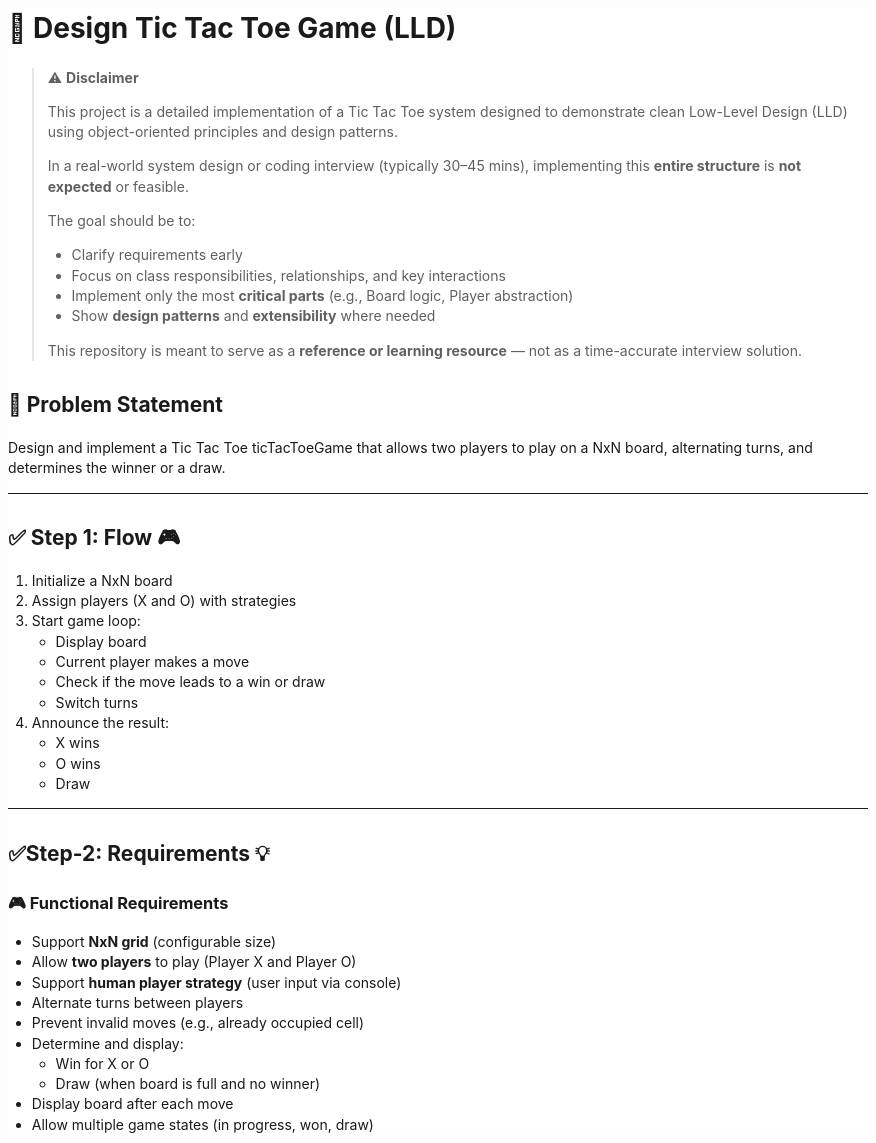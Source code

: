 # 🎲 Design Tic Tac Toe Game (LLD)

> ⚠️ **Disclaimer**
>
> This project is a detailed implementation of a Tic Tac Toe system designed to demonstrate clean Low-Level Design (LLD) using object-oriented principles and design patterns.
>
> In a real-world system design or coding interview (typically 30–45 mins), implementing this **entire structure** is **not expected** or feasible.
>
> The goal should be to:
> - Clarify requirements early
> - Focus on class responsibilities, relationships, and key interactions
> - Implement only the most **critical parts** (e.g., Board logic, Player abstraction)
> - Show **design patterns** and **extensibility** where needed
>
> This repository is meant to serve as a **reference or learning resource** — not as a time-accurate interview solution.


## 🧠 Problem Statement
Design and implement a Tic Tac Toe ticTacToeGame that allows two players to play on a NxN board, alternating turns, and determines the winner or a draw.

---
## ✅ Step 1: Flow 🎮

1. Initialize a NxN board
2. Assign players (X and O) with strategies
3. Start game loop:
    - Display board
    - Current player makes a move
    - Check if the move leads to a win or draw
    - Switch turns
4. Announce the result:
    - X wins
    - O wins
    - Draw
---
## ✅Step-2: Requirements 💡

### 🎮 Functional Requirements
- Support **NxN grid** (configurable size)
- Allow **two players** to play (Player X and Player O)
- Support **human player strategy** (user input via console)
- Alternate turns between players
- Prevent invalid moves (e.g., already occupied cell)
- Determine and display:
    - Win for X or O
    - Draw (when board is full and no winner)
- Display board after each move
- Allow multiple game states (in progress, won, draw)
